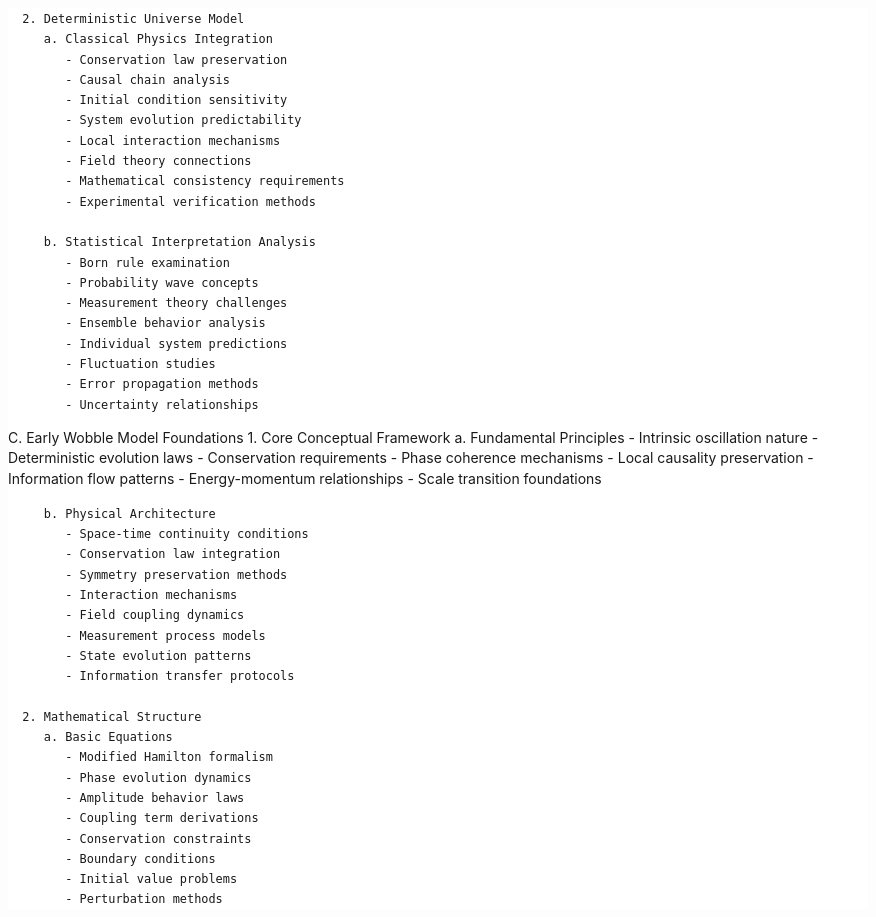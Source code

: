       2. Deterministic Universe Model
         a. Classical Physics Integration
            - Conservation law preservation
            - Causal chain analysis
            - Initial condition sensitivity
            - System evolution predictability
            - Local interaction mechanisms
            - Field theory connections
            - Mathematical consistency requirements
            - Experimental verification methods

         b. Statistical Interpretation Analysis
            - Born rule examination
            - Probability wave concepts
            - Measurement theory challenges
            - Ensemble behavior analysis
            - Individual system predictions
            - Fluctuation studies
            - Error propagation methods
            - Uncertainty relationships

   C. Early Wobble Model Foundations
      1. Core Conceptual Framework
         a. Fundamental Principles
            - Intrinsic oscillation nature
            - Deterministic evolution laws
            - Conservation requirements
            - Phase coherence mechanisms
            - Local causality preservation
            - Information flow patterns
            - Energy-momentum relationships
            - Scale transition foundations

         b. Physical Architecture
            - Space-time continuity conditions
            - Conservation law integration
            - Symmetry preservation methods
            - Interaction mechanisms
            - Field coupling dynamics
            - Measurement process models
            - State evolution patterns
            - Information transfer protocols

      2. Mathematical Structure
         a. Basic Equations
            - Modified Hamilton formalism
            - Phase evolution dynamics
            - Amplitude behavior laws
            - Coupling term derivations
            - Conservation constraints
            - Boundary conditions
            - Initial value problems
            - Perturbation methods
